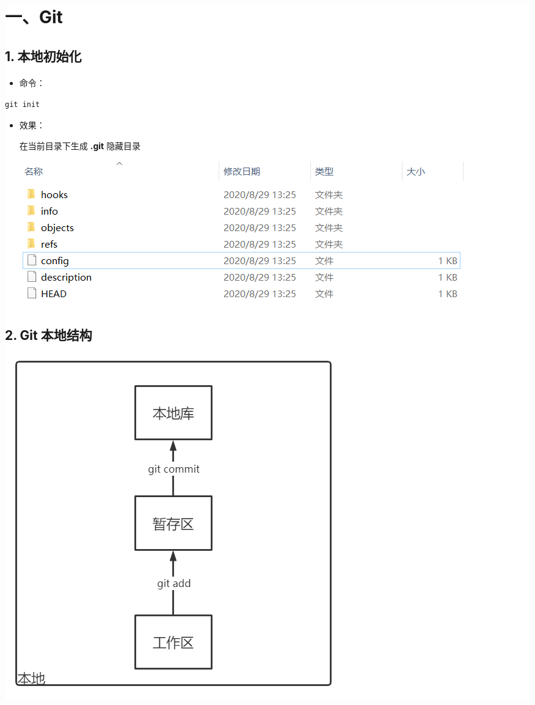 # 一、Git

## 1. 本地初始化

- 命令：

```git
git init
```

- 效果：

  在当前目录下生成 **.git** 隐藏目录

  ![image-20200829132642606](images\image-20200829132642606.png)

## 2. Git 本地结构

![image-20200829133715513](images\image-20200829133715513.png)
